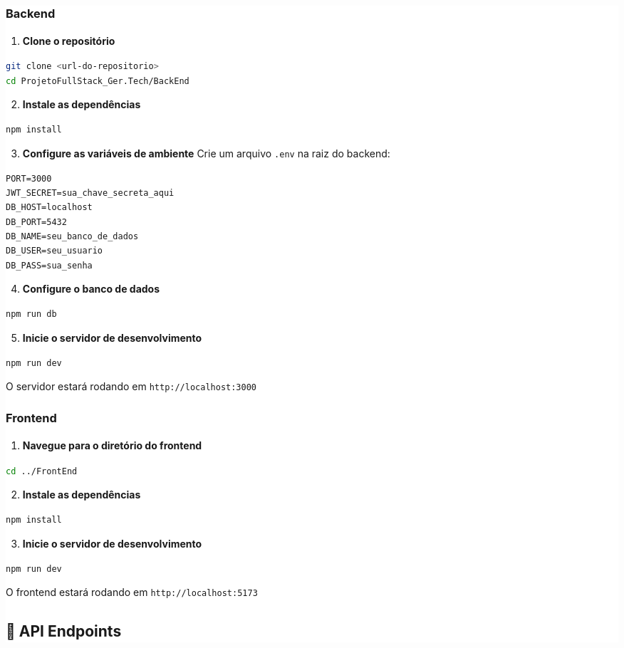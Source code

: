 ### Backend

1. **Clone o repositório**
```bash
git clone <url-do-repositorio>
cd ProjetoFullStack_Ger.Tech/BackEnd
```

2. **Instale as dependências**
```bash
npm install
```

3. **Configure as variáveis de ambiente**
Crie um arquivo `.env` na raiz do backend:
```env
PORT=3000
JWT_SECRET=sua_chave_secreta_aqui
DB_HOST=localhost
DB_PORT=5432
DB_NAME=seu_banco_de_dados
DB_USER=seu_usuario
DB_PASS=sua_senha
```

4. **Configure o banco de dados**
```bash
npm run db
```

5. **Inicie o servidor de desenvolvimento**
```bash
npm run dev
```

O servidor estará rodando em `http://localhost:3000`

### Frontend

1. **Navegue para o diretório do frontend**
```bash
cd ../FrontEnd
```

2. **Instale as dependências**
```bash
npm install
```

3. **Inicie o servidor de desenvolvimento**
```bash
npm run dev
```

O frontend estará rodando em `http://localhost:5173`

## 📡 API Endpoints
